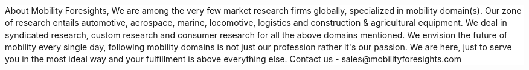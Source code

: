
About Mobility Foresights,
We are among the very few market research firms globally, specialized in mobility domain(s). Our zone of research entails automotive, aerospace, marine, locomotive, logistics and construction & agricultural equipment. We deal in syndicated research, custom research and consumer research for all the above domains mentioned.
We envision the future of mobility every single day, following mobility domains is not just our profession rather it's our passion. We are here, just to serve you in the most ideal way and your fulfillment is above everything else. Contact us -  sales@mobilityforesights.com 







